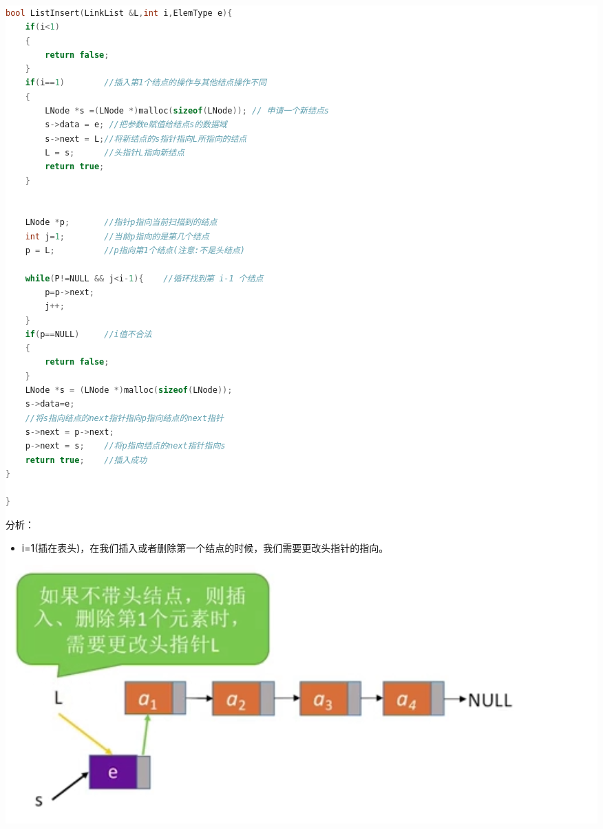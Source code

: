 

```c
bool ListInsert(LinkList &L,int i,ElemType e){
    if(i<1)
    {
        return false;
    }
    if(i==1)		//插入第1个结点的操作与其他结点操作不同
    {
        LNode *s =(LNode *)malloc(sizeof(LNode)); // 申请一个新结点s
        s->data = e; //把参数e赋值给结点s的数据域
        s->next = L;//将新结点的s指针指向L所指向的结点
        L = s;		//头指针L指向新结点
        return true;
    }
    
    
    LNode *p;		//指针p指向当前扫描到的结点
    int j=1;		//当前p指向的是第几个结点
    p = L;			//p指向第1个结点(注意:不是头结点)
    
    while(P!=NULL && j<i-1){	//循环找到第 i-1 个结点
        p=p->next;
        j++;
    }
    if(p==NULL)		//i值不合法
    {
        return false;
    }
    LNode *s = (LNode *)malloc(sizeof(LNode));
    s->data=e;
    //将s指向结点的next指针指向p指向结点的next指针
    s->next = p->next;	
    p->next = s;	//将p指向结点的next指针指向s
    return true;	//插入成功
}
    
}
```

分析：

- i=1(插在表头)，在我们插入或者删除第一个结点的时候，我们需要更改头指针的指向。

![](王道线性表.assets/11.png)
